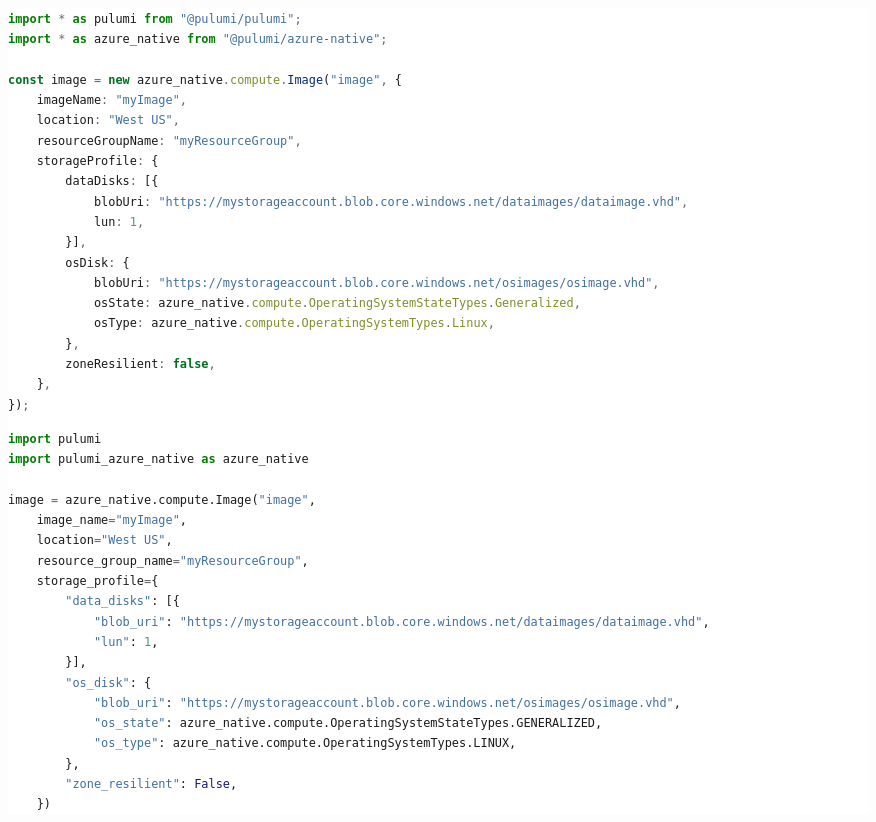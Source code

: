 
</pulumi-choosable>
</div>


<div>
<pulumi-choosable type="language" values="typescript">


```typescript
import * as pulumi from "@pulumi/pulumi";
import * as azure_native from "@pulumi/azure-native";

const image = new azure_native.compute.Image("image", {
    imageName: "myImage",
    location: "West US",
    resourceGroupName: "myResourceGroup",
    storageProfile: {
        dataDisks: [{
            blobUri: "https://mystorageaccount.blob.core.windows.net/dataimages/dataimage.vhd",
            lun: 1,
        }],
        osDisk: {
            blobUri: "https://mystorageaccount.blob.core.windows.net/osimages/osimage.vhd",
            osState: azure_native.compute.OperatingSystemStateTypes.Generalized,
            osType: azure_native.compute.OperatingSystemTypes.Linux,
        },
        zoneResilient: false,
    },
});

```


</pulumi-choosable>
</div>


<div>
<pulumi-choosable type="language" values="python">


```python
import pulumi
import pulumi_azure_native as azure_native

image = azure_native.compute.Image("image",
    image_name="myImage",
    location="West US",
    resource_group_name="myResourceGroup",
    storage_profile={
        "data_disks": [{
            "blob_uri": "https://mystorageaccount.blob.core.windows.net/dataimages/dataimage.vhd",
            "lun": 1,
        }],
        "os_disk": {
            "blob_uri": "https://mystorageaccount.blob.core.windows.net/osimages/osimage.vhd",
            "os_state": azure_native.compute.OperatingSystemStateTypes.GENERALIZED,
            "os_type": azure_native.compute.OperatingSystemTypes.LINUX,
        },
        "zone_resilient": False,
    })

```
